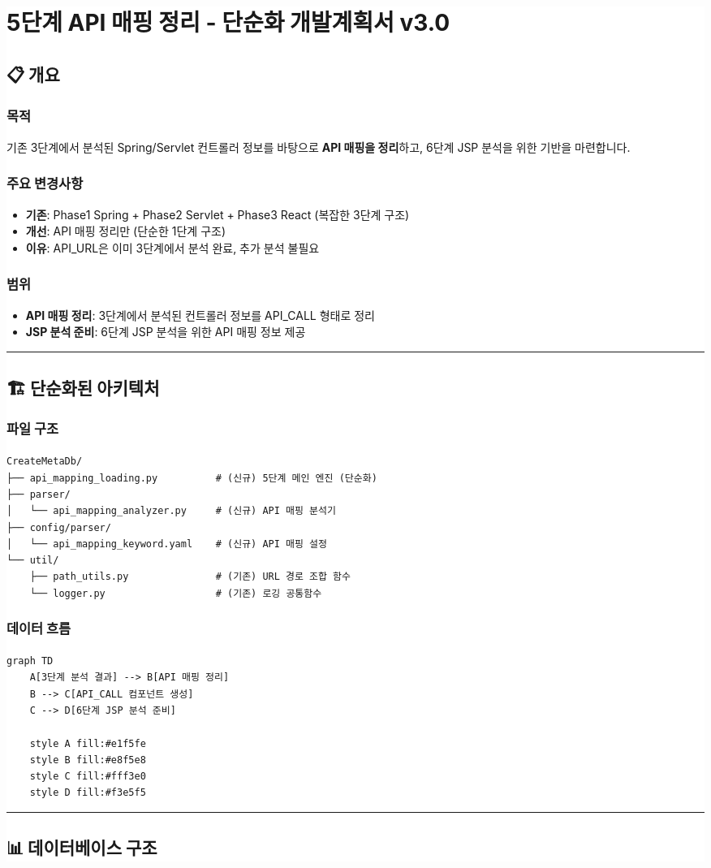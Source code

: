 # 5단계 API 매핑 정리 - 단순화 개발계획서 v3.0

## 📋 개요

### 목적
기존 3단계에서 분석된 Spring/Servlet 컨트롤러 정보를 바탕으로 **API 매핑을 정리**하고, 6단계 JSP 분석을 위한 기반을 마련합니다.

### 주요 변경사항
- **기존**: Phase1 Spring + Phase2 Servlet + Phase3 React (복잡한 3단계 구조)
- **개선**: API 매핑 정리만 (단순한 1단계 구조)
- **이유**: API_URL은 이미 3단계에서 분석 완료, 추가 분석 불필요

### 범위
- **API 매핑 정리**: 3단계에서 분석된 컨트롤러 정보를 API_CALL 형태로 정리
- **JSP 분석 준비**: 6단계 JSP 분석을 위한 API 매핑 정보 제공

---

## 🏗️ 단순화된 아키텍처

### 파일 구조
```
CreateMetaDb/
├── api_mapping_loading.py          # (신규) 5단계 메인 엔진 (단순화)
├── parser/
│   └── api_mapping_analyzer.py     # (신규) API 매핑 분석기
├── config/parser/
│   └── api_mapping_keyword.yaml    # (신규) API 매핑 설정
└── util/
    ├── path_utils.py               # (기존) URL 경로 조합 함수
    └── logger.py                   # (기존) 로깅 공통함수
```

### 데이터 흐름
```mermaid
graph TD
    A[3단계 분석 결과] --> B[API 매핑 정리]
    B --> C[API_CALL 컴포넌트 생성]
    C --> D[6단계 JSP 분석 준비]
    
    style A fill:#e1f5fe
    style B fill:#e8f5e8
    style C fill:#fff3e0
    style D fill:#f3e5f5
```

---

## 📊 데이터베이스 구조
